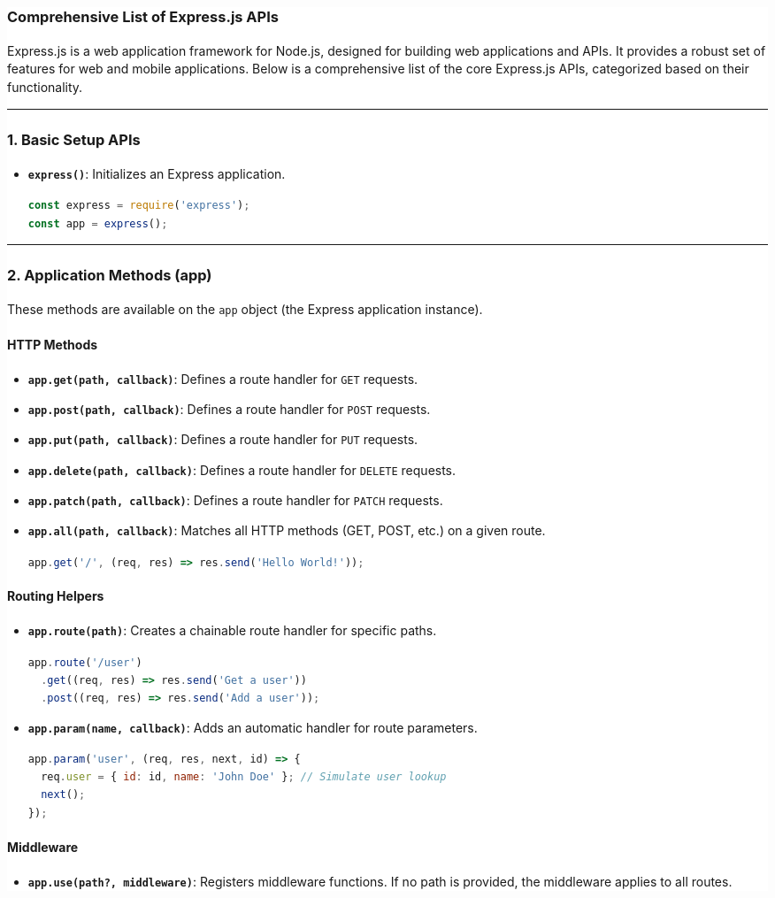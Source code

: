 ### Comprehensive List of Express.js APIs

Express.js is a web application framework for Node.js, designed for building web applications and APIs. It provides a robust set of features for web and mobile applications. Below is a comprehensive list of the core Express.js APIs, categorized based on their functionality.

---

### **1. Basic Setup APIs**

- **`express()`**: Initializes an Express application.
  
  ```js
  const express = require('express');
  const app = express();
  ```

---

### **2. Application Methods (app)**

These methods are available on the `app` object (the Express application instance).

#### **HTTP Methods**
- **`app.get(path, callback)`**: Defines a route handler for `GET` requests.
- **`app.post(path, callback)`**: Defines a route handler for `POST` requests.
- **`app.put(path, callback)`**: Defines a route handler for `PUT` requests.
- **`app.delete(path, callback)`**: Defines a route handler for `DELETE` requests.
- **`app.patch(path, callback)`**: Defines a route handler for `PATCH` requests.
- **`app.all(path, callback)`**: Matches all HTTP methods (GET, POST, etc.) on a given route.

  ```js
  app.get('/', (req, res) => res.send('Hello World!'));
  ```

#### **Routing Helpers**
- **`app.route(path)`**: Creates a chainable route handler for specific paths.

  ```js
  app.route('/user')
    .get((req, res) => res.send('Get a user'))
    .post((req, res) => res.send('Add a user'));
  ```

- **`app.param(name, callback)`**: Adds an automatic handler for route parameters.

  ```js
  app.param('user', (req, res, next, id) => {
    req.user = { id: id, name: 'John Doe' }; // Simulate user lookup
    next();
  });
  ```

#### **Middleware**
- **`app.use(path?, middleware)`**: Registers middleware functions. If no path is provided, the middleware applies to all routes.
